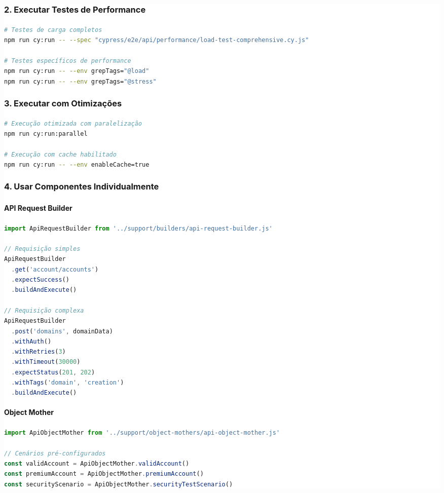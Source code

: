 ### 2. **Executar Testes de Performance**
```bash
# Testes de carga completos
npm run cy:run -- --spec "cypress/e2e/api/performance/load-test-comprehensive.cy.js"

# Testes específicos de performance
npm run cy:run -- --env grepTags="@load"
npm run cy:run -- --env grepTags="@stress"
```

### 3. **Executar com Otimizações**
```bash
# Execução otimizada com paralelização
npm run cy:run:parallel

# Execução com cache habilitado
npm run cy:run -- --env enableCache=true
```

### 4. **Usar Componentes Individualmente**

#### API Request Builder
```javascript
import ApiRequestBuilder from '../support/builders/api-request-builder.js'

// Requisição simples
ApiRequestBuilder
  .get('account/accounts')
  .expectSuccess()
  .buildAndExecute()

// Requisição complexa
ApiRequestBuilder
  .post('domains', domainData)
  .withAuth()
  .withRetries(3)
  .withTimeout(30000)
  .expectStatus(201, 202)
  .withTags('domain', 'creation')
  .buildAndExecute()
```

#### Object Mother
```javascript
import ApiObjectMother from '../support/object-mothers/api-object-mother.js'

// Cenários pré-configurados
const validAccount = ApiObjectMother.validAccount()
const premiumAccount = ApiObjectMother.premiumAccount()
const securityScenario = ApiObjectMother.securityTestScenario()
```
